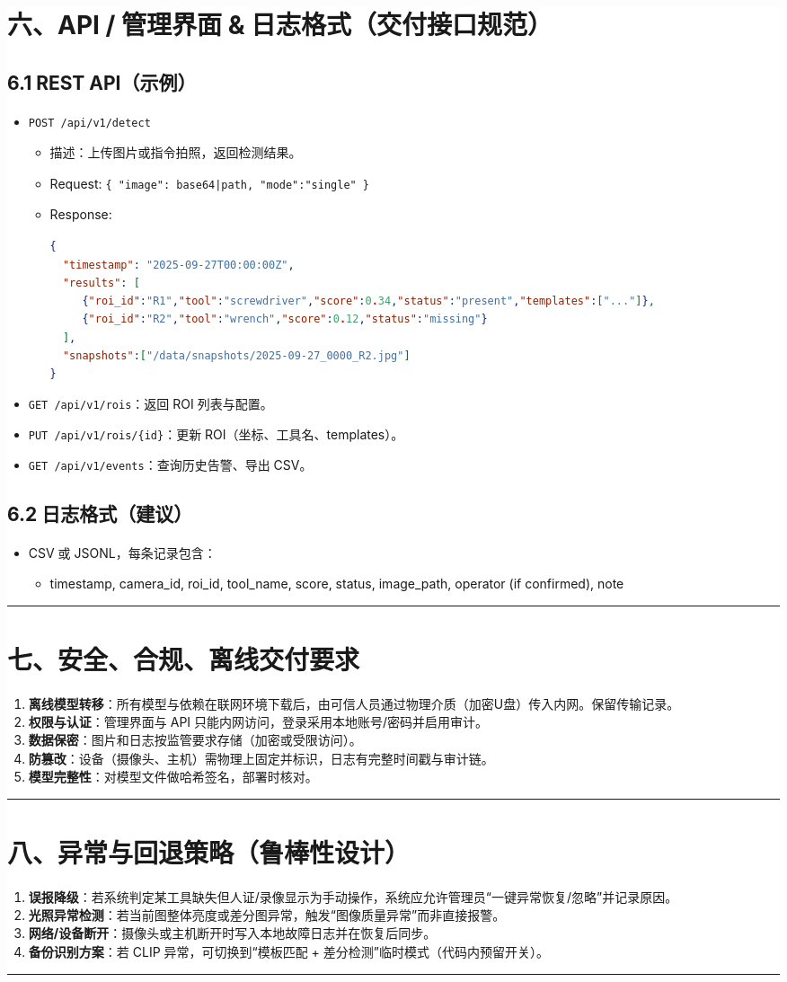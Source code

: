 # 六、API / 管理界面 & 日志格式（交付接口规范）

## 6.1 REST API（示例）

* `POST /api/v1/detect`

  * 描述：上传图片或指令拍照，返回检测结果。
  * Request: `{ "image": base64|path, "mode":"single" }`
  * Response:

    ```json
    {
      "timestamp": "2025-09-27T00:00:00Z",
      "results": [
         {"roi_id":"R1","tool":"screwdriver","score":0.34,"status":"present","templates":["..."]},
         {"roi_id":"R2","tool":"wrench","score":0.12,"status":"missing"}
      ],
      "snapshots":["/data/snapshots/2025-09-27_0000_R2.jpg"]
    }
    ```
* `GET /api/v1/rois`：返回 ROI 列表与配置。
* `PUT /api/v1/rois/{id}`：更新 ROI（坐标、工具名、templates）。
* `GET /api/v1/events`：查询历史告警、导出 CSV。

## 6.2 日志格式（建议）

* CSV 或 JSONL，每条记录包含：

  * timestamp, camera_id, roi_id, tool_name, score, status, image_path, operator (if confirmed), note

---

# 七、安全、合规、离线交付要求

1. **离线模型转移**：所有模型与依赖在联网环境下载后，由可信人员通过物理介质（加密U盘）传入内网。保留传输记录。
2. **权限与认证**：管理界面与 API 只能内网访问，登录采用本地账号/密码并启用审计。
3. **数据保密**：图片和日志按监管要求存储（加密或受限访问）。
4. **防篡改**：设备（摄像头、主机）需物理上固定并标识，日志有完整时间戳与审计链。
5. **模型完整性**：对模型文件做哈希签名，部署时核对。

---

# 八、异常与回退策略（鲁棒性设计）

1. **误报降级**：若系统判定某工具缺失但人证/录像显示为手动操作，系统应允许管理员“一键异常恢复/忽略”并记录原因。
2. **光照异常检测**：若当前图整体亮度或差分图异常，触发“图像质量异常”而非直接报警。
3. **网络/设备断开**：摄像头或主机断开时写入本地故障日志并在恢复后同步。
4. **备份识别方案**：若 CLIP 异常，可切换到“模板匹配 + 差分检测”临时模式（代码内预留开关）。

---
